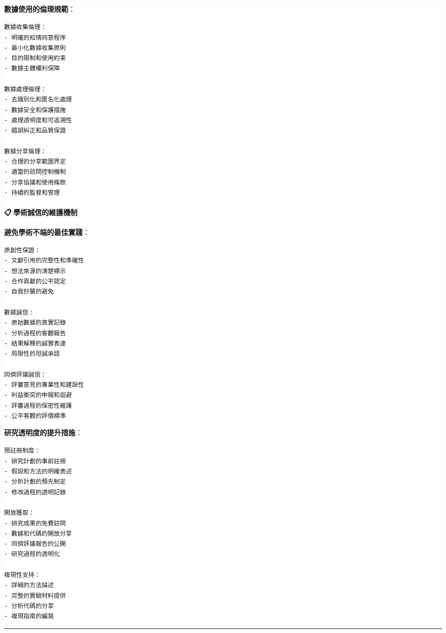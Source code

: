 **數據使用的倫理規範**：
```
數據收集倫理：
- 明確的知情同意程序
- 最小化數據收集原則
- 目的限制和使用約束
- 數據主體權利保障

數據處理倫理：
- 去識別化和匿名化處理
- 數據安全和保護措施
- 處理透明度和可追溯性
- 錯誤糾正和品質保證

數據分享倫理：
- 合理的分享範圍界定
- 適當的訪問控制機制
- 分享協議和使用條款
- 持續的監督和管理
```

#### 📋 學術誠信的維護機制

**避免學術不端的最佳實踐**：
```
原創性保證：
- 文獻引用的完整性和準確性
- 想法來源的清楚標示
- 合作貢獻的公平認定
- 自我抄襲的避免

數據誠信：
- 原始數據的真實記錄
- 分析過程的客觀報告
- 結果解釋的誠實表達
- 局限性的坦誠承認

同儕評議誠信：
- 評審意見的專業性和建設性
- 利益衝突的申報和迴避
- 評審過程的保密性維護
- 公平客觀的評價標準
```

**研究透明度的提升措施**：
```
預註冊制度：
- 研究計劃的事前註冊
- 假設和方法的明確表述
- 分析計劃的預先制定
- 修改過程的透明記錄

開放獲取：
- 研究成果的免費訪問
- 數據和代碼的開放分享
- 同儕評議報告的公開
- 研究過程的透明化

複現性支持：
- 詳細的方法描述
- 完整的實驗材料提供
- 分析代碼的分享
- 複現指南的編寫
```

---